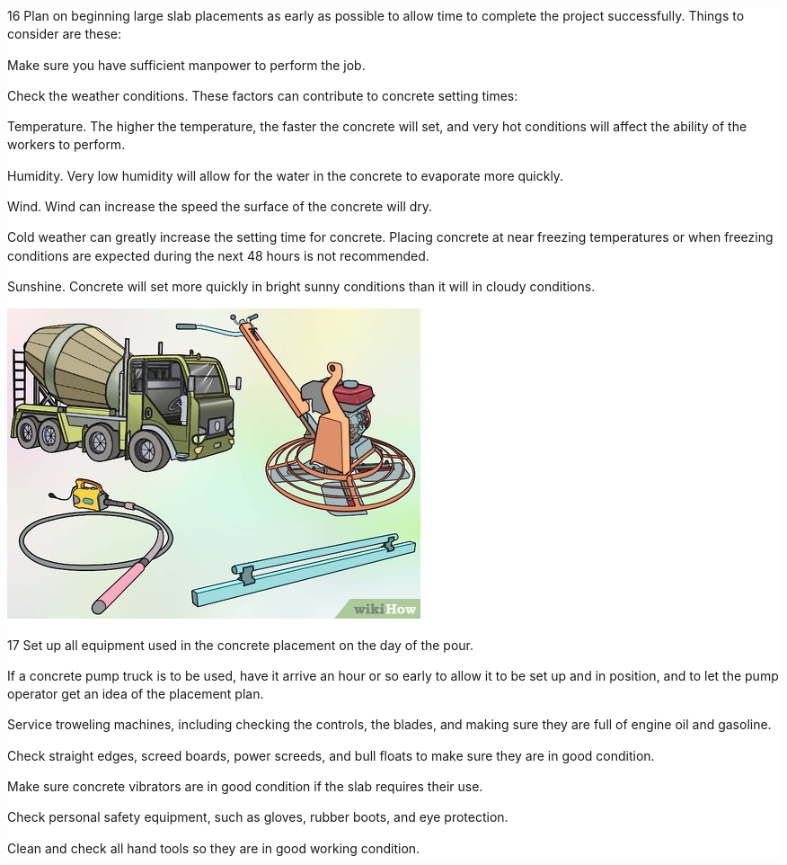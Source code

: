 16 Plan on beginning large slab placements as early as possible to allow time to complete the project successfully. Things to consider are these:

Make sure you have sufficient manpower to perform the job.

Check the weather conditions. These factors can contribute to concrete setting times:

Temperature. The higher the temperature, the faster the concrete will set, and very hot conditions will affect the ability of the workers to perform.

Humidity. Very low humidity will allow for the water in the concrete to evaporate more quickly.

Wind. Wind can increase the speed the surface of the concrete will dry.

Cold weather can greatly increase the setting time for concrete. Placing concrete at near freezing temperatures or when freezing conditions are expected during the next 48 hours is not recommended.

Sunshine. Concrete will set more quickly in bright sunny conditions than it will in cloudy conditions.

![](./Part-1-Step-17.jpg)

17 Set up all equipment used in the concrete placement on the day of the pour.

If a concrete pump truck is to be used, have it arrive an hour or so early to allow it to be set up and in position, and to let the pump operator get an idea of the placement plan.

Service troweling machines, including checking the controls, the blades, and making sure they are full of engine oil and gasoline.

Check straight edges, screed boards, power screeds, and bull floats to make sure they are in good condition.

Make sure concrete vibrators are in good condition if the slab requires their use.

Check personal safety equipment, such as gloves, rubber boots, and eye protection.

Clean and check all hand tools so they are in good working condition.
